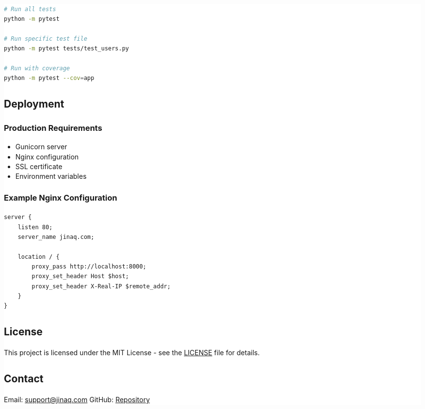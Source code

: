 ```bash
# Run all tests
python -m pytest

# Run specific test file
python -m pytest tests/test_users.py

# Run with coverage
python -m pytest --cov=app
```

## Deployment

### Production Requirements
- Gunicorn server
- Nginx configuration
- SSL certificate
- Environment variables

### Example Nginx Configuration
```nginx
server {
    listen 80;
    server_name jinaq.com;
    
    location / {
        proxy_pass http://localhost:8000;
        proxy_set_header Host $host;
        proxy_set_header X-Real-IP $remote_addr;
    }
}
```

## License

This project is licensed under the MIT License - see the [LICENSE](LICENSE) file for details.

## Contact

Email: support@jinaq.com
GitHub: [Repository](https://github.com/yourusername/jinaq)
